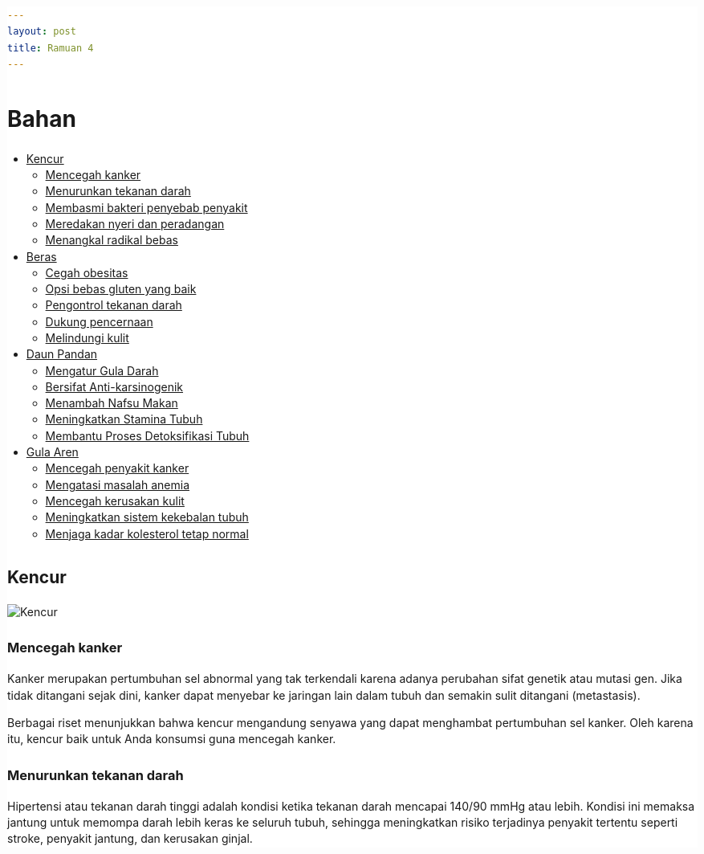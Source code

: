 ```yaml
---
layout: post
title: Ramuan 4
---
```


# Bahan 
- [Kencur](#kencur)
  - [Mencegah kanker](#mencegah-kanker)
  - [Menurunkan tekanan darah](#menurunkan-tekanan-darah)
  - [Membasmi bakteri penyebab penyakit](#membasmi-bakteri-penyebab-penyakit)
  - [Meredakan nyeri dan peradangan](#meredakan-nyeri-dan-peradangan)
  - [Menangkal radikal bebas](#menangkal-radikal-bebas)
- [Beras](#beras)
  - [Cegah obesitas](#cegah-obesitas)
  - [Opsi bebas gluten yang baik](#opsi-bebas-gluten-yang-baik)
  - [Pengontrol tekanan darah](#pengontrol-tekanan-darah)
  - [Dukung pencernaan](#dukung-pencernaan)
  - [Melindungi kulit](#melindungi-kulit)
- [Daun Pandan](#daun-pandan)
  - [Mengatur Gula Darah](#mengatur-gula-darah)
  - [Bersifat Anti-karsinogenik](#bersifat-anti-karsinogenik)
  - [Menambah Nafsu Makan](#menambah-nafsu-makan)
  - [Meningkatkan Stamina Tubuh](#meningkatkan-stamina-tubuh)
  - [Membantu Proses Detoksifikasi Tubuh](#membantu-proses-detoksifikasi-tubuh)
- [Gula Aren](#gula-aren)
  - [Mencegah penyakit kanker](#mencegah-penyakit-kanker)
  - [Mengatasi masalah anemia](#mengatasi-masalah-anemia)
  - [Mencegah kerusakan kulit](#mencegah-kerusakan-kulit)
  - [Meningkatkan sistem kekebalan tubuh](#meningkatkan-sistem-kekebalan-tubuh)
  - [Menjaga kadar kolesterol tetap normal](#menjaga-kadar-kolesterol-tetap-normal)

## Kencur
![Kencur](https://res.cloudinary.com/dk0z4ums3/image/upload/v1603162901/attached_image/khasiat-kencur-bisa-menyaingi-efek-obat-obatan-modern-0-alodokter.jpg)

### Mencegah kanker
Kanker merupakan pertumbuhan sel abnormal yang tak terkendali karena adanya perubahan sifat genetik atau mutasi gen. Jika tidak ditangani sejak dini, kanker dapat menyebar ke jaringan lain dalam tubuh dan semakin sulit ditangani (metastasis).

Berbagai riset menunjukkan bahwa kencur mengandung senyawa yang dapat menghambat pertumbuhan sel kanker. Oleh karena itu, kencur baik untuk Anda konsumsi guna mencegah kanker.

### Menurunkan tekanan darah
Hipertensi atau tekanan darah tinggi adalah kondisi ketika tekanan darah mencapai 140/90 mmHg atau lebih. Kondisi ini memaksa jantung untuk memompa darah lebih keras ke seluruh tubuh, sehingga meningkatkan risiko terjadinya penyakit tertentu seperti stroke, penyakit jantung, dan kerusakan ginjal.
